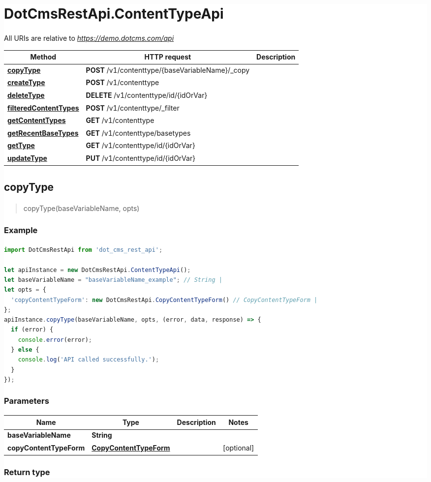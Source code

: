 # DotCmsRestApi.ContentTypeApi

All URIs are relative to *https://demo.dotcms.com/api*

Method | HTTP request | Description
------------- | ------------- | -------------
[**copyType**](ContentTypeApi.md#copyType) | **POST** /v1/contenttype/{baseVariableName}/_copy | 
[**createType**](ContentTypeApi.md#createType) | **POST** /v1/contenttype | 
[**deleteType**](ContentTypeApi.md#deleteType) | **DELETE** /v1/contenttype/id/{idOrVar} | 
[**filteredContentTypes**](ContentTypeApi.md#filteredContentTypes) | **POST** /v1/contenttype/_filter | 
[**getContentTypes**](ContentTypeApi.md#getContentTypes) | **GET** /v1/contenttype | 
[**getRecentBaseTypes**](ContentTypeApi.md#getRecentBaseTypes) | **GET** /v1/contenttype/basetypes | 
[**getType**](ContentTypeApi.md#getType) | **GET** /v1/contenttype/id/{idOrVar} | 
[**updateType**](ContentTypeApi.md#updateType) | **PUT** /v1/contenttype/id/{idOrVar} | 



## copyType

> copyType(baseVariableName, opts)



### Example

```javascript
import DotCmsRestApi from 'dot_cms_rest_api';

let apiInstance = new DotCmsRestApi.ContentTypeApi();
let baseVariableName = "baseVariableName_example"; // String | 
let opts = {
  'copyContentTypeForm': new DotCmsRestApi.CopyContentTypeForm() // CopyContentTypeForm | 
};
apiInstance.copyType(baseVariableName, opts, (error, data, response) => {
  if (error) {
    console.error(error);
  } else {
    console.log('API called successfully.');
  }
});
```

### Parameters


Name | Type | Description  | Notes
------------- | ------------- | ------------- | -------------
 **baseVariableName** | **String**|  | 
 **copyContentTypeForm** | [**CopyContentTypeForm**](CopyContentTypeForm.md)|  | [optional] 

### Return type
